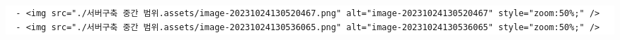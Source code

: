       - <img src="./서버구축 중간 범위.assets/image-20231024130520467.png" alt="image-20231024130520467" style="zoom:50%;" />
      - <img src="./서버구축 중간 범위.assets/image-20231024130536065.png" alt="image-20231024130536065" style="zoom:50%;" />
